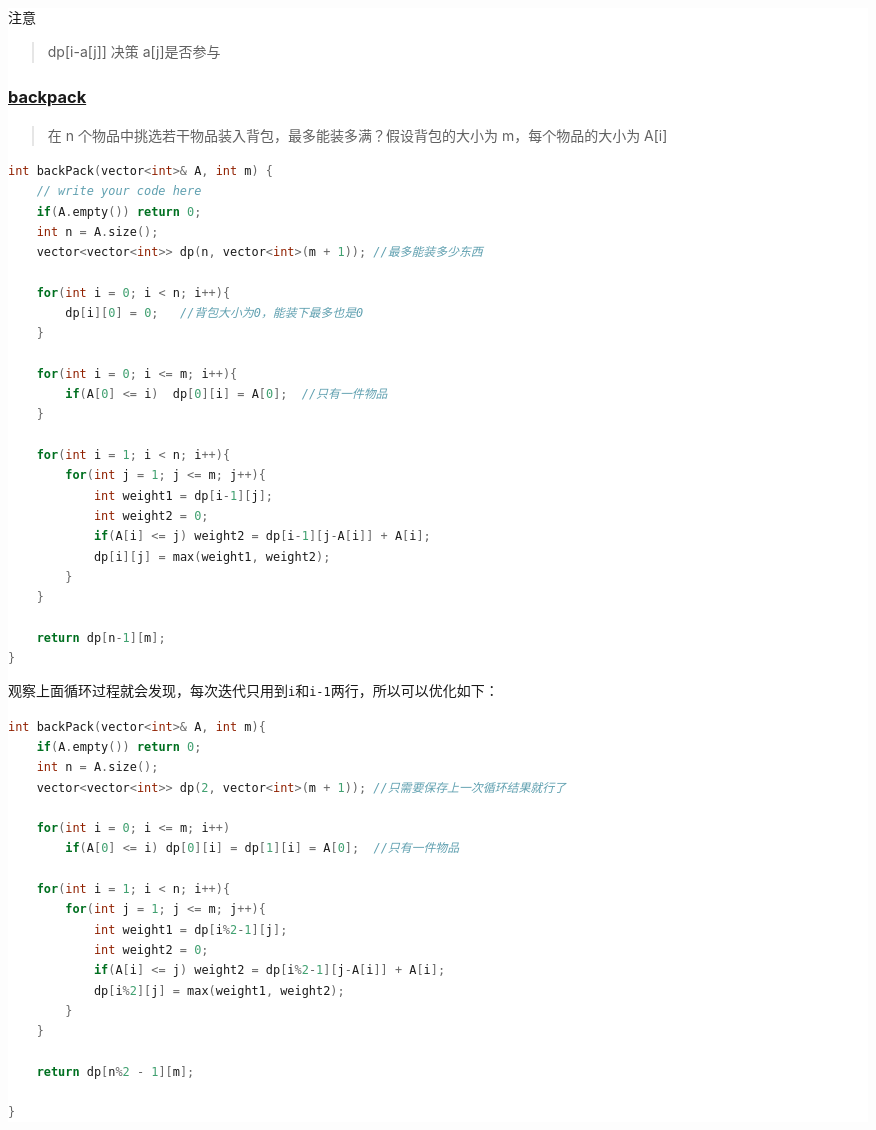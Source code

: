 注意

> dp[i-a[j]] 决策 a[j]是否参与

### [backpack](https://www.lintcode.com/problem/backpack/description)

> 在 n 个物品中挑选若干物品装入背包，最多能装多满？假设背包的大小为 m，每个物品的大小为 A[i]

```cpp
int backPack(vector<int>& A, int m) {
    // write your code here
    if(A.empty()) return 0;
    int n = A.size();
    vector<vector<int>> dp(n, vector<int>(m + 1)); //最多能装多少东西
    
    for(int i = 0; i < n; i++){
        dp[i][0] = 0;   //背包大小为0，能装下最多也是0
    }
    
    for(int i = 0; i <= m; i++){
        if(A[0] <= i)  dp[0][i] = A[0];  //只有一件物品
    }
    
    for(int i = 1; i < n; i++){
        for(int j = 1; j <= m; j++){
            int weight1 = dp[i-1][j];
            int weight2 = 0;
            if(A[i] <= j) weight2 = dp[i-1][j-A[i]] + A[i];
            dp[i][j] = max(weight1, weight2);
        }
    }
    
    return dp[n-1][m];
}
```
观察上面循环过程就会发现，每次迭代只用到```i```和```i-1```两行，所以可以优化如下：
```cpp
int backPack(vector<int>& A, int m){
    if(A.empty()) return 0;
    int n = A.size();
    vector<vector<int>> dp(2, vector<int>(m + 1)); //只需要保存上一次循环结果就行了

    for(int i = 0; i <= m; i++)
        if(A[0] <= i) dp[0][i] = dp[1][i] = A[0];  //只有一件物品

    for(int i = 1; i < n; i++){
        for(int j = 1; j <= m; j++){
            int weight1 = dp[i%2-1][j];
            int weight2 = 0;
            if(A[i] <= j) weight2 = dp[i%2-1][j-A[i]] + A[i];
            dp[i%2][j] = max(weight1, weight2);
        }
    }

    return dp[n%2 - 1][m];

}
```
